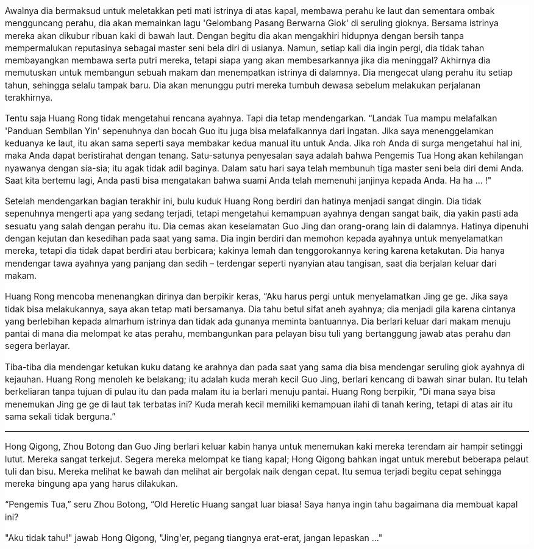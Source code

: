 Awalnya dia bermaksud untuk meletakkan peti mati istrinya di atas kapal, membawa perahu ke laut dan sementara ombak mengguncang perahu, dia akan memainkan lagu 'Gelombang Pasang Berwarna Giok' di seruling gioknya. Bersama istrinya mereka akan dikubur ribuan kaki di bawah laut. Dengan begitu dia akan mengakhiri hidupnya dengan bersih tanpa mempermalukan reputasinya sebagai master seni bela diri di usianya. Namun, setiap kali dia ingin pergi, dia tidak tahan membayangkan membawa serta putri mereka, tetapi siapa yang akan membesarkannya jika dia meninggal? Akhirnya dia memutuskan untuk membangun sebuah makam dan menempatkan istrinya di dalamnya. Dia mengecat ulang perahu itu setiap tahun, sehingga selalu tampak baru. Dia akan menunggu putri mereka tumbuh dewasa sebelum melakukan perjalanan terakhirnya.

Tentu saja Huang Rong tidak mengetahui rencana ayahnya. Tapi dia tetap mendengarkan. “Landak Tua mampu melafalkan 'Panduan Sembilan Yin' sepenuhnya dan bocah Guo itu juga bisa melafalkannya dari ingatan. Jika saya menenggelamkan keduanya ke laut, itu akan sama seperti saya membakar kedua manual itu untuk Anda. Jika roh Anda di surga mengetahui hal ini, maka Anda dapat beristirahat dengan tenang. Satu-satunya penyesalan saya adalah bahwa Pengemis Tua Hong akan kehilangan nyawanya dengan sia-sia; itu agak tidak adil baginya. Dalam satu hari saya telah membunuh tiga master seni bela diri demi Anda. Saat kita bertemu lagi, Anda pasti bisa mengatakan bahwa suami Anda telah memenuhi janjinya kepada Anda. Ha ha … !"

Setelah mendengarkan bagian terakhir ini, bulu kuduk Huang Rong berdiri dan hatinya menjadi sangat dingin. Dia tidak sepenuhnya mengerti apa yang sedang terjadi, tetapi mengetahui kemampuan ayahnya dengan sangat baik, dia yakin pasti ada sesuatu yang salah dengan perahu itu. Dia cemas akan keselamatan Guo Jing dan orang-orang lain di dalamnya. Hatinya dipenuhi dengan kejutan dan kesedihan pada saat yang sama. Dia ingin berdiri dan memohon kepada ayahnya untuk menyelamatkan mereka, tetapi dia tidak dapat berdiri atau berbicara; kakinya lemah dan tenggorokannya kering karena ketakutan. Dia hanya mendengar tawa ayahnya yang panjang dan sedih – terdengar seperti nyanyian atau tangisan, saat dia berjalan keluar dari makam.

Huang Rong mencoba menenangkan dirinya dan berpikir keras, “Aku harus pergi untuk menyelamatkan Jing ge ge. Jika saya tidak bisa melakukannya, saya akan tetap mati bersamanya. Dia tahu betul sifat aneh ayahnya; dia menjadi gila karena cintanya yang berlebihan kepada almarhum istrinya dan tidak ada gunanya meminta bantuannya. Dia berlari keluar dari makam menuju pantai di mana dia melompat ke atas perahu, membangunkan para pelayan bisu tuli yang bertanggung jawab atas perahu dan segera berlayar.

Tiba-tiba dia mendengar ketukan kuku datang ke arahnya dan pada saat yang sama dia bisa mendengar seruling giok ayahnya di kejauhan. Huang Rong menoleh ke belakang; itu adalah kuda merah kecil Guo Jing, berlari kencang di bawah sinar bulan. Itu telah berkeliaran tanpa tujuan di pulau itu dan pada malam itu ia berlari menuju pantai. Huang Rong berpikir, “Di mana saya bisa menemukan Jing ge ge di laut tak terbatas ini? Kuda merah kecil memiliki kemampuan ilahi di tanah kering, tetapi di atas air itu sama sekali tidak berguna.”


***


Hong Qigong, Zhou Botong dan Guo Jing berlari keluar kabin hanya untuk menemukan kaki mereka terendam air hampir setinggi lutut. Mereka sangat terkejut. Segera mereka melompat ke tiang kapal; Hong Qigong bahkan ingat untuk merebut beberapa pelaut tuli dan bisu. Mereka melihat ke bawah dan melihat air bergolak naik dengan cepat. Itu semua terjadi begitu cepat sehingga mereka bingung apa yang harus dilakukan.

“Pengemis Tua,” seru Zhou Botong, “Old Heretic Huang sangat luar biasa! Saya hanya ingin tahu bagaimana dia membuat kapal ini?

"Aku tidak tahu!" jawab Hong Qigong, "Jing'er, pegang tiangnya erat-erat, jangan lepaskan ..."
